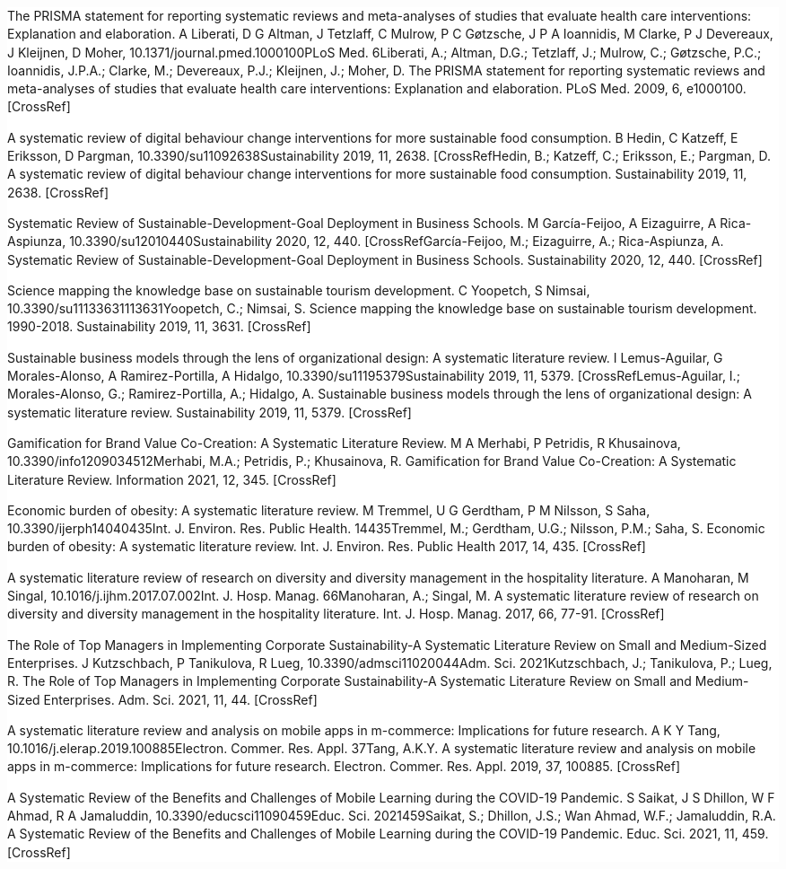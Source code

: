 The PRISMA statement for reporting systematic reviews and meta-analyses of studies that evaluate health care interventions: Explanation and elaboration. A Liberati, D G Altman, J Tetzlaff, C Mulrow, P C Gøtzsche, J P A Ioannidis, M Clarke, P J Devereaux, J Kleijnen, D Moher, 10.1371/journal.pmed.1000100PLoS Med. 6Liberati, A.; Altman, D.G.; Tetzlaff, J.; Mulrow, C.; Gøtzsche, P.C.; Ioannidis, J.P.A.; Clarke, M.; Devereaux, P.J.; Kleijnen, J.; Moher, D. The PRISMA statement for reporting systematic reviews and meta-analyses of studies that evaluate health care interventions: Explanation and elaboration. PLoS Med. 2009, 6, e1000100. [CrossRef]

A systematic review of digital behaviour change interventions for more sustainable food consumption. B Hedin, C Katzeff, E Eriksson, D Pargman, 10.3390/su11092638Sustainability 2019, 11, 2638. [CrossRefHedin, B.; Katzeff, C.; Eriksson, E.; Pargman, D. A systematic review of digital behaviour change interventions for more sustainable food consumption. Sustainability 2019, 11, 2638. [CrossRef]

Systematic Review of Sustainable-Development-Goal Deployment in Business Schools. M García-Feijoo, A Eizaguirre, A Rica-Aspiunza, 10.3390/su12010440Sustainability 2020, 12, 440. [CrossRefGarcía-Feijoo, M.; Eizaguirre, A.; Rica-Aspiunza, A. Systematic Review of Sustainable-Development-Goal Deployment in Business Schools. Sustainability 2020, 12, 440. [CrossRef]

Science mapping the knowledge base on sustainable tourism development. C Yoopetch, S Nimsai, 10.3390/su11133631113631Yoopetch, C.; Nimsai, S. Science mapping the knowledge base on sustainable tourism development. 1990-2018. Sustainability 2019, 11, 3631. [CrossRef]

Sustainable business models through the lens of organizational design: A systematic literature review. I Lemus-Aguilar, G Morales-Alonso, A Ramirez-Portilla, A Hidalgo, 10.3390/su11195379Sustainability 2019, 11, 5379. [CrossRefLemus-Aguilar, I.; Morales-Alonso, G.; Ramirez-Portilla, A.; Hidalgo, A. Sustainable business models through the lens of organizational design: A systematic literature review. Sustainability 2019, 11, 5379. [CrossRef]

Gamification for Brand Value Co-Creation: A Systematic Literature Review. M A Merhabi, P Petridis, R Khusainova, 10.3390/info1209034512Merhabi, M.A.; Petridis, P.; Khusainova, R. Gamification for Brand Value Co-Creation: A Systematic Literature Review. Information 2021, 12, 345. [CrossRef]

Economic burden of obesity: A systematic literature review. M Tremmel, U G Gerdtham, P M Nilsson, S Saha, 10.3390/ijerph14040435Int. J. Environ. Res. Public Health. 14435Tremmel, M.; Gerdtham, U.G.; Nilsson, P.M.; Saha, S. Economic burden of obesity: A systematic literature review. Int. J. Environ. Res. Public Health 2017, 14, 435. [CrossRef]

A systematic literature review of research on diversity and diversity management in the hospitality literature. A Manoharan, M Singal, 10.1016/j.ijhm.2017.07.002Int. J. Hosp. Manag. 66Manoharan, A.; Singal, M. A systematic literature review of research on diversity and diversity management in the hospitality literature. Int. J. Hosp. Manag. 2017, 66, 77-91. [CrossRef]

The Role of Top Managers in Implementing Corporate Sustainability-A Systematic Literature Review on Small and Medium-Sized Enterprises. J Kutzschbach, P Tanikulova, R Lueg, 10.3390/admsci11020044Adm. Sci. 2021Kutzschbach, J.; Tanikulova, P.; Lueg, R. The Role of Top Managers in Implementing Corporate Sustainability-A Systematic Literature Review on Small and Medium-Sized Enterprises. Adm. Sci. 2021, 11, 44. [CrossRef]

A systematic literature review and analysis on mobile apps in m-commerce: Implications for future research. A K Y Tang, 10.1016/j.elerap.2019.100885Electron. Commer. Res. Appl. 37Tang, A.K.Y. A systematic literature review and analysis on mobile apps in m-commerce: Implications for future research. Electron. Commer. Res. Appl. 2019, 37, 100885. [CrossRef]

A Systematic Review of the Benefits and Challenges of Mobile Learning during the COVID-19 Pandemic. S Saikat, J S Dhillon, W F Ahmad, R A Jamaluddin, 10.3390/educsci11090459Educ. Sci. 2021459Saikat, S.; Dhillon, J.S.; Wan Ahmad, W.F.; Jamaluddin, R.A. A Systematic Review of the Benefits and Challenges of Mobile Learning during the COVID-19 Pandemic. Educ. Sci. 2021, 11, 459. [CrossRef]
